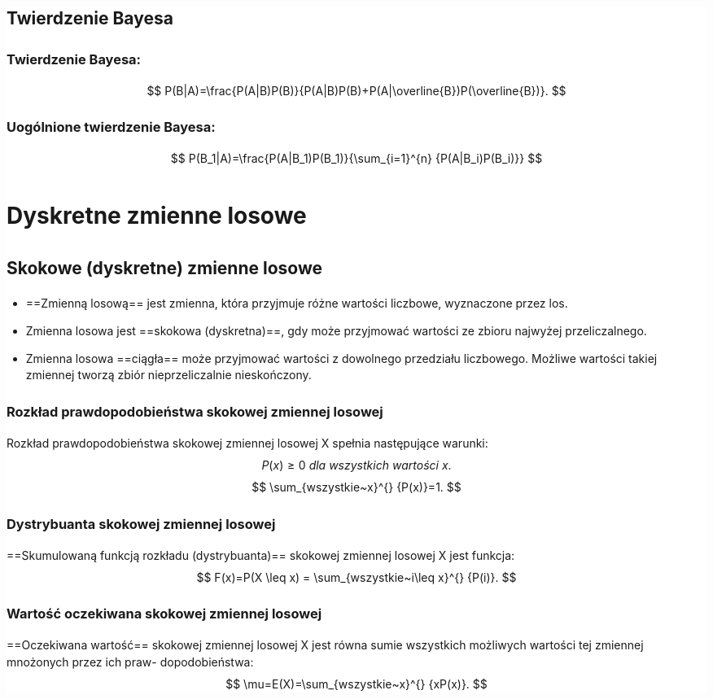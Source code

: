 ## Twierdzenie Bayesa
### Twierdzenie Bayesa:
$$
P(B|A)=\frac{P(A|B)P(B)}{P(A|B)P(B)+P(A|\overline{B})P(\overline{B})}.
$$
### Uogólnione twierdzenie Bayesa:
$$
P(B_1|A)=\frac{P(A|B_1)P(B_1)}{\sum_{i=1}^{n} {P(A|B_i)P(B_i)}}
$$

# Dyskretne zmienne losowe
## Skokowe (dyskretne) zmienne losowe
* ==Zmienną losową== jest zmienna, która przyjmuje różne wartości liczbowe, wyznaczone przez los. 

* Zmienna losowa jest ==skokowa (dyskretna)==, gdy może przyjmować wartości ze zbioru najwyżej przeliczalnego. 
* Zmienna losowa ==ciągła== może przyjmować wartości z dowolnego przedziału liczbowego. Możliwe wartości takiej zmiennej tworzą zbiór nieprzeliczalnie nieskończony.
### Rozkład prawdopodobieństwa skokowej zmiennej losowej

Rozkład prawdopodobieństwa skokowej zmiennej losowej X spełnia następujące warunki:
$$
P(x) ≥0~dla~wszystkich~wartości~x.
$$
$$
\sum_{wszystkie~x}^{} {P(x)}=1.
$$

### Dystrybuanta skokowej zmiennej losowej

==Skumulowaną funkcją rozkładu (dystrybuanta)== skokowej zmiennej losowej X jest funkcja:
$$
F(x)=P(X \leq x) = \sum_{wszystkie~i\leq x}^{} {P(i)}.
$$

### Wartość oczekiwana skokowej zmiennej losowej

==Oczekiwana wartość== skokowej zmiennej losowej X jest równa sumie wszystkich możliwych wartości tej zmiennej mnożonych przez ich praw- dopodobieństwa:
$$
\mu=E(X)=\sum_{wszystkie~x}^{} {xP(x)}.
$$


